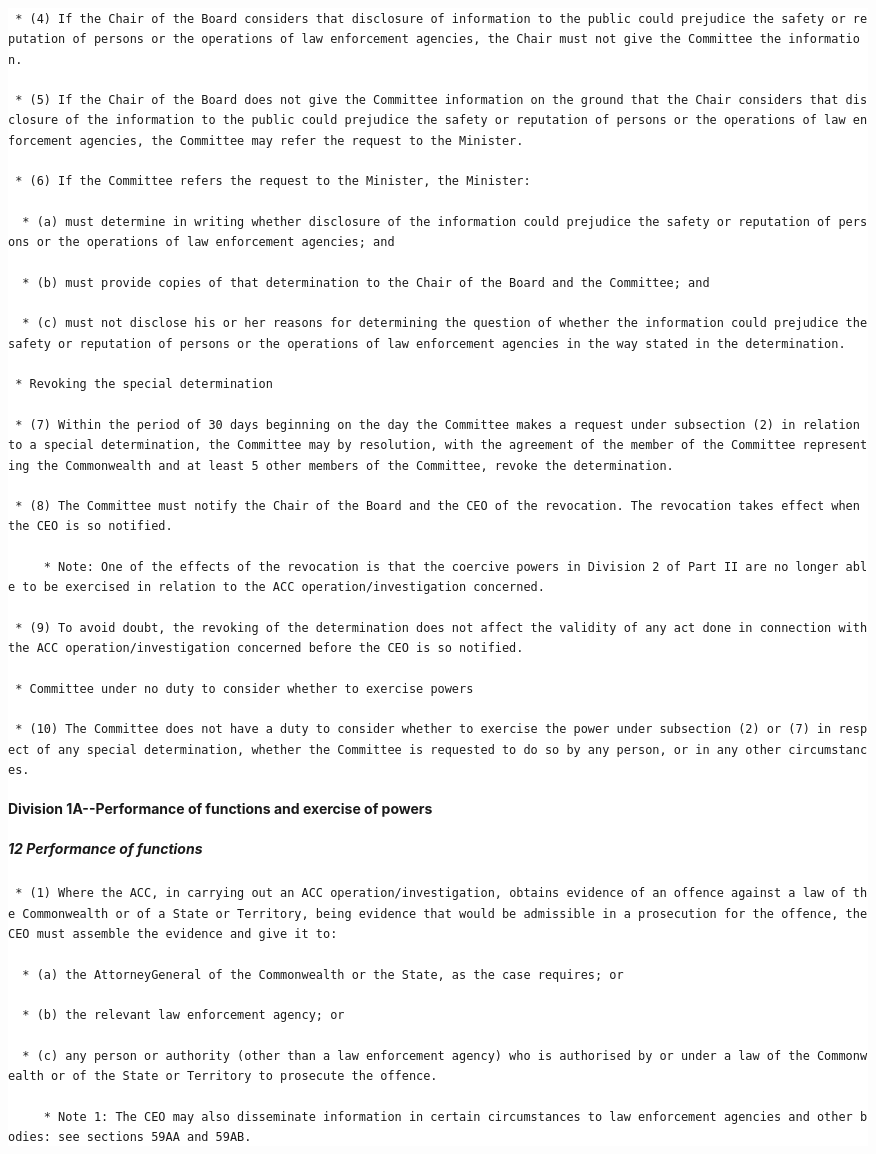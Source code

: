      * (4) If the Chair of the Board considers that disclosure of information to the public could prejudice the safety or reputation of persons or the operations of law enforcement agencies, the Chair must not give the Committee the information.

     * (5) If the Chair of the Board does not give the Committee information on the ground that the Chair considers that disclosure of the information to the public could prejudice the safety or reputation of persons or the operations of law enforcement agencies, the Committee may refer the request to the Minister.

     * (6) If the Committee refers the request to the Minister, the Minister:

      * (a) must determine in writing whether disclosure of the information could prejudice the safety or reputation of persons or the operations of law enforcement agencies; and

      * (b) must provide copies of that determination to the Chair of the Board and the Committee; and

      * (c) must not disclose his or her reasons for determining the question of whether the information could prejudice the safety or reputation of persons or the operations of law enforcement agencies in the way stated in the determination.

     * Revoking the special determination

     * (7) Within the period of 30 days beginning on the day the Committee makes a request under subsection (2) in relation to a special determination, the Committee may by resolution, with the agreement of the member of the Committee representing the Commonwealth and at least 5 other members of the Committee, revoke the determination.

     * (8) The Committee must notify the Chair of the Board and the CEO of the revocation. The revocation takes effect when the CEO is so notified.

         * Note: One of the effects of the revocation is that the coercive powers in Division 2 of Part II are no longer able to be exercised in relation to the ACC operation/investigation concerned.

     * (9) To avoid doubt, the revoking of the determination does not affect the validity of any act done in connection with the ACC operation/investigation concerned before the CEO is so notified.

     * Committee under no duty to consider whether to exercise powers

     * (10) The Committee does not have a duty to consider whether to exercise the power under subsection (2) or (7) in respect of any special determination, whether the Committee is requested to do so by any person, or in any other circumstances.

#### Division 1A--Performance of functions and exercise of powers

##### 12  Performance of functions

     * (1) Where the ACC, in carrying out an ACC operation/investigation, obtains evidence of an offence against a law of the Commonwealth or of a State or Territory, being evidence that would be admissible in a prosecution for the offence, the CEO must assemble the evidence and give it to:

      * (a) the AttorneyGeneral of the Commonwealth or the State, as the case requires; or

      * (b) the relevant law enforcement agency; or

      * (c) any person or authority (other than a law enforcement agency) who is authorised by or under a law of the Commonwealth or of the State or Territory to prosecute the offence.

         * Note 1: The CEO may also disseminate information in certain circumstances to law enforcement agencies and other bodies: see sections 59AA and 59AB.
